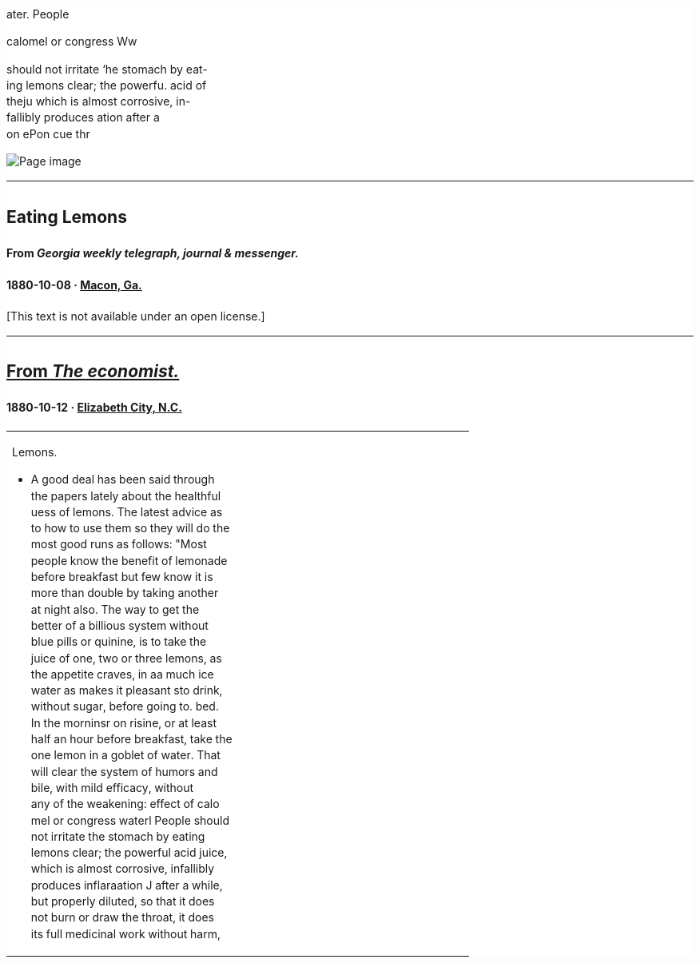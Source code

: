 ater. People  
  
calomel or congress Ww  
  
should not irritate ‘he stomach by eat-  
ing lemons clear; the powerfu. acid of  
theju which is almost corrosive, in-  
fallibly produces ation after a  
on ePon cue thr
</td><td style="width: 50%; max-height: 75%; margin: auto; display: block;">
<img alt="Page image" src="https://panewsarchive.psu.edu/iiif/batch_pst_centrereporter1_ver01%2Fdata%2Fsn83032058%2F13362141%2F1880100701%2F00001.jp2/pct:84.139511,71.687601,9.585031,21.930713/!600,600/0/default.jpg"/>
</td>
</tr></table>

---

## Eating Lemons

#### From _Georgia weekly telegraph, journal & messenger._

#### 1880-10-08 &middot; [Macon, Ga.](http://dbpedia.org/resource/Macon%2C_Georgia)

[This text is not available under an open license.]

---

## [From _The economist._](https://newspapers.digitalnc.org/lccn/sn85026789/1880-10-12/ed-1/seq-1/)

#### 1880-10-12 &middot; [Elizabeth City, N.C.](http://dbpedia.org/resource/Elizabeth_City%2C_North_Carolina)

<table style="width: 100%;"><tr><td style="width: 50%">

 Lemons.  
- A good deal has been said through  
the papers lately about the healthful­  
uess of lemons. The latest advice as  
to how to use them so they will do the  
most good runs as follows: &quot;Most  
people know the benefit of lemonade  
before breakfast but few know it is  
more than double by taking another  
at night also. The way to get the  
better of a billious system without  
blue pills or quinine, is to take the  
juice of one, two or three lemons, as  
the appetite craves, in aa much ice  
water as makes it pleasant sto drink,  
without sugar, before going to. bed.  
In the morninsr on risine, or at least  
half an hour before breakfast, take the  
one lemon in a goblet of water. That  
will clear the system of humors and  
bile, with mild efficacy, without  
any of the weakening: effect of calo­  
mel or congress waterl People should  
not irritate the stomach by eating  
lemons clear; the powerful acid juice,  
which is almost corrosive, infallibly  
produces inflaraation J after a while,  
but properly diluted, so that it does  
not burn or draw the throat, it does  
its full medicinal work without harm,  